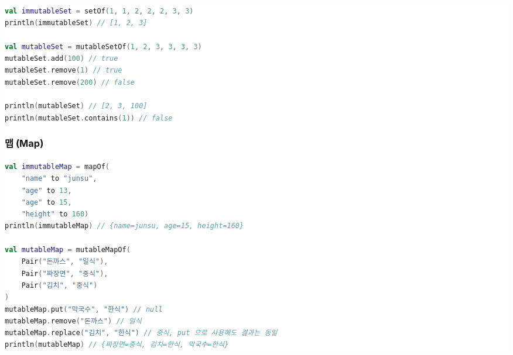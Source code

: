 ```kotlin
val immutableSet = setOf(1, 1, 2, 2, 2, 3, 3)
println(immutableSet) // [1, 2, 3]

val mutableSet = mutableSetOf(1, 2, 3, 3, 3, 3)
mutableSet.add(100) // true
mutableSet.remove(1) // true
mutableSet.remove(200) // false

println(mutableSet) // [2, 3, 100]
println(mutableSet.contains(1)) // false
```

### 맵 (Map)

```kotlin
val immutableMap = mapOf(
    "name" to "junsu",
    "age" to 13,
    "age" to 15,
    "height" to 160)
println(immutableMap) // {name=junsu, age=15, height=160}

val mutableMap = mutableMapOf(
    Pair("돈까스", "일식"),
    Pair("짜장면", "중식"),
    Pair("김치", "중식")
)
mutableMap.put("막국수", "한식") // null
mutableMap.remove("돈까스") // 일식
mutableMap.replace("김치", "한식") // 중식, put 으로 사용해도 결과는 동일
println(mutableMap) // {짜장면=중식, 김치=한식, 막국수=한식}
```

